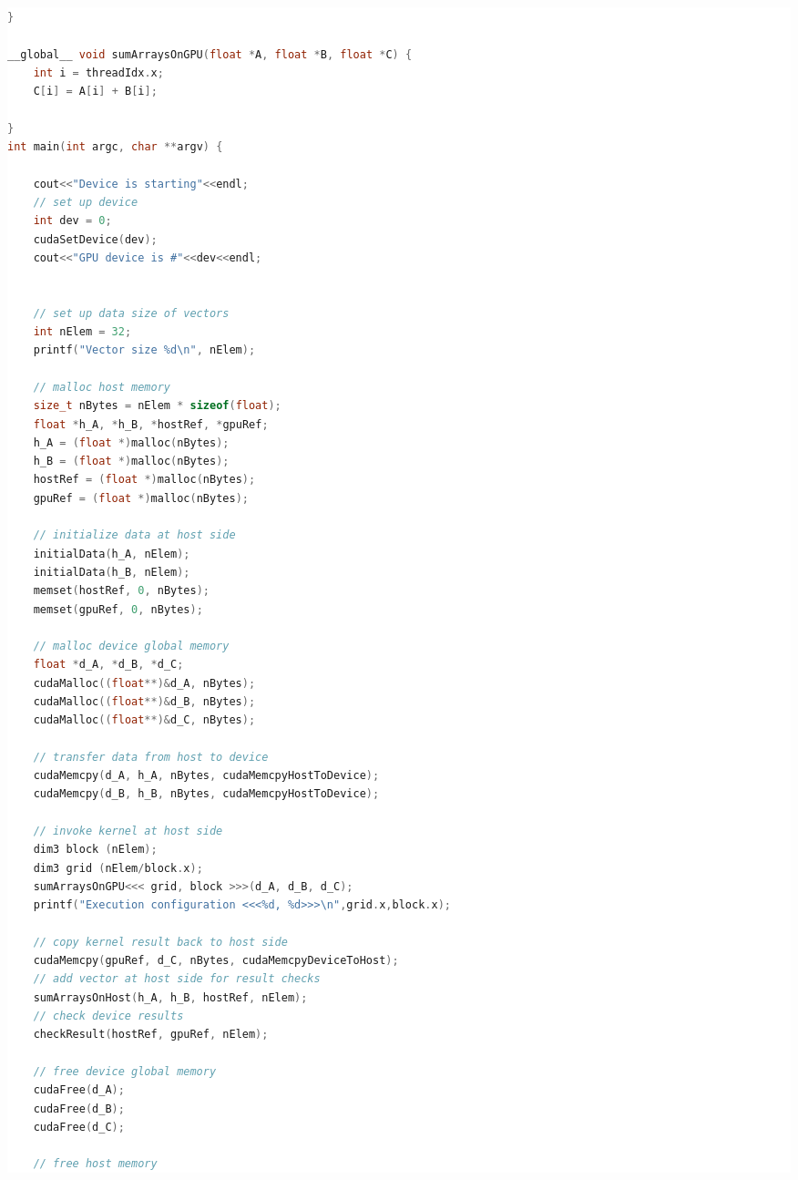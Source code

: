 ```c++
}

__global__ void sumArraysOnGPU(float *A, float *B, float *C) {
    int i = threadIdx.x;
    C[i] = A[i] + B[i];

}
int main(int argc, char **argv) {

    cout<<"Device is starting"<<endl;
    // set up device
    int dev = 0;
    cudaSetDevice(dev);
    cout<<"GPU device is #"<<dev<<endl;


    // set up data size of vectors
    int nElem = 32;
    printf("Vector size %d\n", nElem);

    // malloc host memory
    size_t nBytes = nElem * sizeof(float);
    float *h_A, *h_B, *hostRef, *gpuRef;
    h_A = (float *)malloc(nBytes);
    h_B = (float *)malloc(nBytes);
    hostRef = (float *)malloc(nBytes);
    gpuRef = (float *)malloc(nBytes);

    // initialize data at host side
    initialData(h_A, nElem);
    initialData(h_B, nElem);
    memset(hostRef, 0, nBytes);
    memset(gpuRef, 0, nBytes);

    // malloc device global memory
    float *d_A, *d_B, *d_C;
    cudaMalloc((float**)&d_A, nBytes);
    cudaMalloc((float**)&d_B, nBytes);
    cudaMalloc((float**)&d_C, nBytes);

    // transfer data from host to device
    cudaMemcpy(d_A, h_A, nBytes, cudaMemcpyHostToDevice);
    cudaMemcpy(d_B, h_B, nBytes, cudaMemcpyHostToDevice);

    // invoke kernel at host side
    dim3 block (nElem);
    dim3 grid (nElem/block.x);
    sumArraysOnGPU<<< grid, block >>>(d_A, d_B, d_C);
    printf("Execution configuration <<<%d, %d>>>\n",grid.x,block.x);

    // copy kernel result back to host side
    cudaMemcpy(gpuRef, d_C, nBytes, cudaMemcpyDeviceToHost);
    // add vector at host side for result checks
    sumArraysOnHost(h_A, h_B, hostRef, nElem);
    // check device results
    checkResult(hostRef, gpuRef, nElem);

    // free device global memory
    cudaFree(d_A);
    cudaFree(d_B);
    cudaFree(d_C);

    // free host memory
```